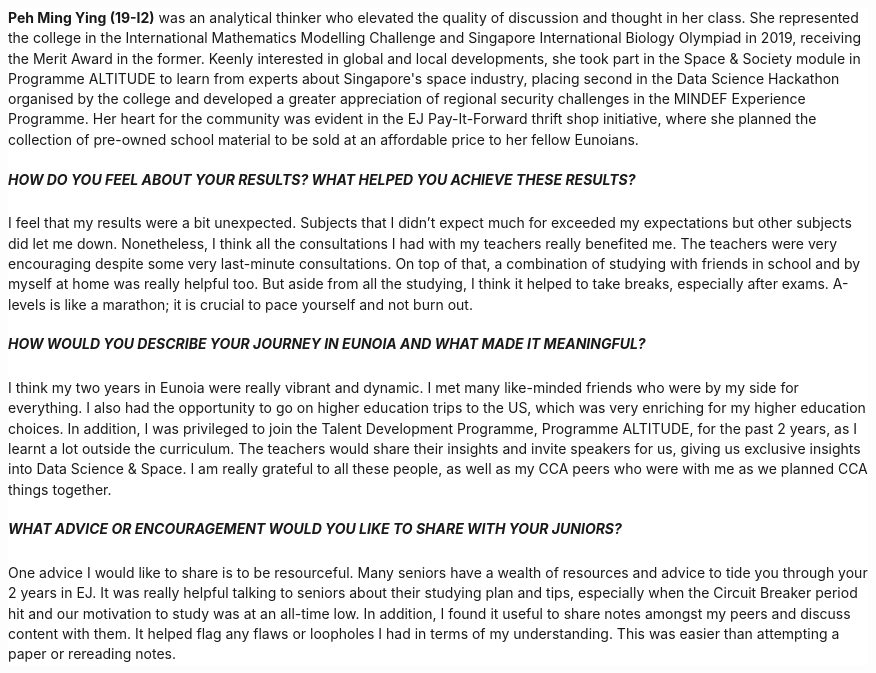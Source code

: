 **Peh Ming Ying (19-I2)** was an analytical thinker who elevated the quality of discussion and thought in her class. She represented the college in the International Mathematics Modelling Challenge and Singapore International Biology Olympiad in 2019, receiving the Merit Award in the former. Keenly interested in global and local developments, she took part in the Space & Society module in Programme ALTITUDE to learn from experts about Singapore's space industry, placing second in the Data Science Hackathon organised by the college and developed a greater appreciation of regional security challenges in the MINDEF Experience Programme. Her heart for the community was evident in the EJ Pay-It-Forward thrift shop initiative, where she planned the collection of pre-owned school material to be sold at an affordable price to her fellow Eunoians.

##### HOW DO YOU FEEL ABOUT YOUR RESULTS? WHAT HELPED YOU ACHIEVE THESE RESULTS?

I feel that my results were a bit unexpected. Subjects that I didn’t expect much for exceeded my expectations but other subjects did let me down. Nonetheless, I think all the consultations I had with my teachers really benefited me. The teachers were very encouraging despite some very last-minute consultations. On top of that, a combination of studying with friends in school and by myself at home was really helpful too. But aside from all the studying, I think it helped to take breaks, especially after exams. A-levels is like a marathon; it is crucial to pace yourself and not burn out.

##### HOW WOULD YOU DESCRIBE YOUR JOURNEY IN EUNOIA AND WHAT MADE IT MEANINGFUL?

I think my two years in Eunoia were really vibrant and dynamic. I met many like-minded friends who were by my side for everything. I also had the opportunity to go on higher education trips to the US, which was very enriching for my higher education choices. In addition, I was privileged to join the Talent Development Programme, Programme ALTITUDE, for the past 2 years, as I learnt a lot outside the curriculum. The teachers would share their insights and invite speakers for us, giving us exclusive insights into Data Science & Space. I am really grateful to all these people, as well as my CCA peers who were with me as we planned CCA things together.

##### WHAT ADVICE OR ENCOURAGEMENT WOULD YOU LIKE TO SHARE WITH YOUR JUNIORS?

One advice I would like to share is to be resourceful. Many seniors have a wealth of resources and advice to tide you through your 2 years in EJ. It was really helpful talking to seniors about their studying plan and tips, especially when the Circuit Breaker period hit and our motivation to study was at an all-time low. In addition, I found it useful to share notes amongst my peers and discuss content with them. It helped flag any flaws or loopholes I had in terms of my understanding. This was easier than attempting a paper or rereading notes.